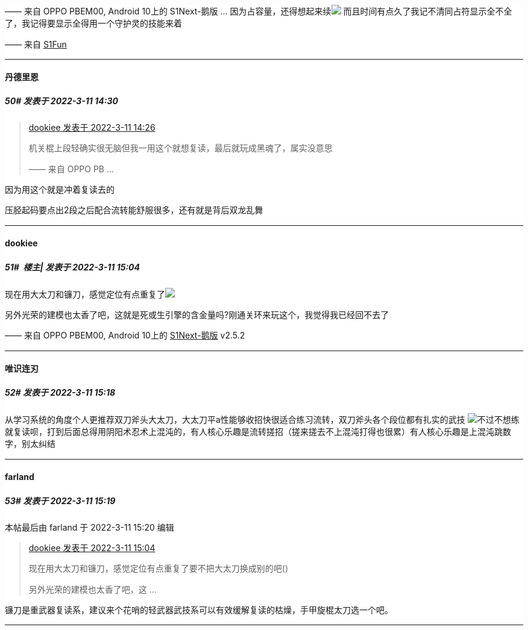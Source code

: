 —— 来自 OPPO PBEM00, Android 10上的 S1Next-鹅版 ...</blockquote>
因为占容量，还得想起来续<img src="https://static.saraba1st.com/image/smiley/face2017/068.png" referrerpolicy="no-referrer">
而且时间有点久了我记不清同占符显示全不全了，我记得要显示全得用一个守护灵的技能来着

—— 来自 [S1Fun](https://s1fun.koalcat.com)

*****

####  丹德里恩  
##### 50#       发表于 2022-3-11 14:30

<blockquote><a href="httphttps://bbs.saraba1st.com/2b/forum.php?mod=redirect&amp;goto=findpost&amp;pid=55004780&amp;ptid=2057213" target="_blank">dookiee 发表于 2022-3-11 14:26</a>

机关棍上段轻确实很无脑但我一用这个就想复读，最后就玩成黑魂了，属实没意思

—— 来自 OPPO PB ...</blockquote>
因为用这个就是冲着复读去的

压胫起码要点出2段之后配合流转能舒服很多，还有就是背后双龙乱舞

*****

####  dookiee  
##### 51#         楼主| 发表于 2022-3-11 15:04

现在用大太刀和镰刀，感觉定位有点重复了<img src="https://static.saraba1st.com/image/smiley/face2017/066.png" referrerpolicy="no-referrer">

另外光荣的建模也太香了吧，这就是死或生引擎的含金量吗?刚通关环来玩这个，我觉得我已经回不去了

—— 来自 OPPO PBEM00, Android 10上的 [S1Next-鹅版](https://github.com/ykrank/S1-Next/releases) v2.5.2

*****

####  唯识连刃  
##### 52#       发表于 2022-3-11 15:18

从学习系统的角度个人更推荐双刀斧头大太刀，大太刀平a性能够收招快很适合练习流转，双刀斧头各个段位都有扎实的武技
<img src="https://static.saraba1st.com/image/smiley/face2017/125.png" referrerpolicy="no-referrer">不过不想练就复读呗，打到后面总得用阴阳术忍术上混沌的，有人核心乐趣是流转搓招（搓来搓去不上混沌打得也很累）有人核心乐趣是上混沌跳数字，别太纠结

*****

####  farland  
##### 53#       发表于 2022-3-11 15:19

 本帖最后由 farland 于 2022-3-11 15:20 编辑 
<blockquote><a href="httphttps://bbs.saraba1st.com/2b/forum.php?mod=redirect&amp;goto=findpost&amp;pid=55005251&amp;ptid=2057213" target="_blank">dookiee 发表于 2022-3-11 15:04</a>

现在用大太刀和镰刀，感觉定位有点重复了要不把大太刀换成别的吧()

另外光荣的建模也太香了吧，这 ...</blockquote>
镰刀是重武器复读系，建议来个花哨的轻武器武技系可以有效缓解复读的枯燥，手甲旋棍太刀选一个吧。

*****

